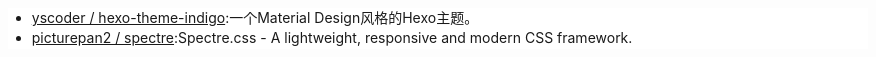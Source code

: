* [yscoder / hexo-theme-indigo](https://github.com/yscoder/hexo-theme-indigo):一个Material Design风格的Hexo主题。
* [picturepan2 / spectre](https://github.com/picturepan2/spectre):Spectre.css - A lightweight, responsive and modern CSS framework.
